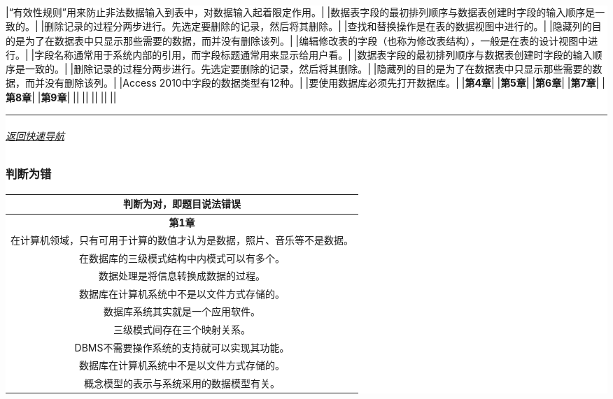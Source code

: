|“有效性规则”用来防止非法数据输入到表中，对数据输入起着限定作用。|
|数据表字段的最初排列顺序与数据表创建时字段的输入顺序是一致的。|
|删除记录的过程分两步进行。先选定要删除的记录，然后将其删除。|
|查找和替换操作是在表的数据视图中进行的。|
|隐藏列的目的是为了在数据表中只显示那些需要的数据，而并没有删除该列。|
|编辑修改表的字段（也称为修改表结构），一般是在表的设计视图中进行。|
|字段名称通常用于系统内部的引用，而字段标题通常用来显示给用户看。|
|数据表字段的最初排列顺序与数据表创建时字段的输入顺序是一致的。|
|删除记录的过程分两步进行。先选定要删除的记录，然后将其删除。|
|隐藏列的目的是为了在数据表中只显示那些需要的数据，而并没有删除该列。|
|Access 2010中字段的数据类型有12种。|
|要使用数据库必须先打开数据库。|
|**第4章**|
|**第5章**|
|**第6章**|
|**第7章**|
|**第8章**|
|**第9章**|
||
||
||
||
||

<hr>

###### [返回快速导航](#快速导航)
### 判断为错
|判断为对，即题目说法错误 |
| :---: |
|**第1章**|
|在计算机领域，只有可用于计算的数值才认为是数据，照片、音乐等不是数据。|
|在数据库的三级模式结构中内模式可以有多个。|
|数据处理是将信息转换成数据的过程。|
|数据库在计算机系统中不是以文件方式存储的。|
|数据库系统其实就是一个应用软件。|
|三级模式间存在三个映射关系。|
|DBMS不需要操作系统的支持就可以实现其功能。|
|数据库在计算机系统中不是以文件方式存储的。|
|概念模型的表示与系统采用的数据模型有关。|
